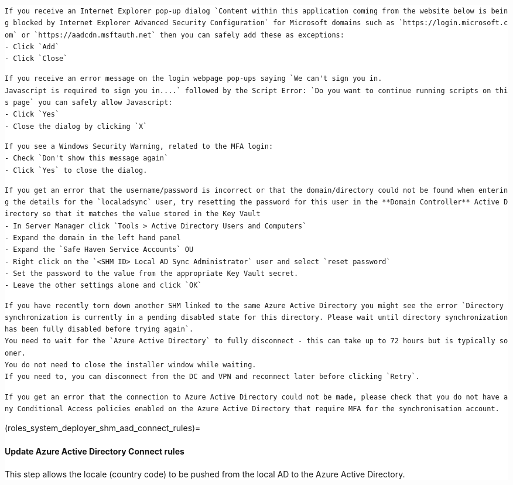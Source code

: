 ```{error}
If you receive an Internet Explorer pop-up dialog `Content within this application coming from the website below is being blocked by Internet Explorer Advanced Security Configuration` for Microsoft domains such as `https://login.microsoft.com` or `https://aadcdn.msftauth.net` then you can safely add these as exceptions:
- Click `Add`
- Click `Close`
```

```{error}
If you receive an error message on the login webpage pop-ups saying `We can't sign you in.
Javascript is required to sign you in....` followed by the Script Error: `Do you want to continue running scripts on this page` you can safely allow Javascript:
- Click `Yes`
- Close the dialog by clicking `X`
```

```{error}
If you see a Windows Security Warning, related to the MFA login:
- Check `Don't show this message again`
- Click `Yes` to close the dialog.
```

```{error}
If you get an error that the username/password is incorrect or that the domain/directory could not be found when entering the details for the `localadsync` user, try resetting the password for this user in the **Domain Controller** Active Directory so that it matches the value stored in the Key Vault
- In Server Manager click `Tools > Active Directory Users and Computers`
- Expand the domain in the left hand panel
- Expand the `Safe Haven Service Accounts` OU
- Right click on the `<SHM ID> Local AD Sync Administrator` user and select `reset password`
- Set the password to the value from the appropriate Key Vault secret.
- Leave the other settings alone and click `OK`
```

```{error}
If you have recently torn down another SHM linked to the same Azure Active Directory you might see the error `Directory synchronization is currently in a pending disabled state for this directory. Please wait until directory synchronization has been fully disabled before trying again`.
You need to wait for the `Azure Active Directory` to fully disconnect - this can take up to 72 hours but is typically sooner.
You do not need to close the installer window while waiting.
If you need to, you can disconnect from the DC and VPN and reconnect later before clicking `Retry`.
```

```{error}
If you get an error that the connection to Azure Active Directory could not be made, please check that you do not have any Conditional Access policies enabled on the Azure Active Directory that require MFA for the synchronisation account.
```

(roles_system_deployer_shm_aad_connect_rules)=

#### Update Azure Active Directory Connect rules

This step allows the locale (country code) to be pushed from the local AD to the Azure Active Directory.

